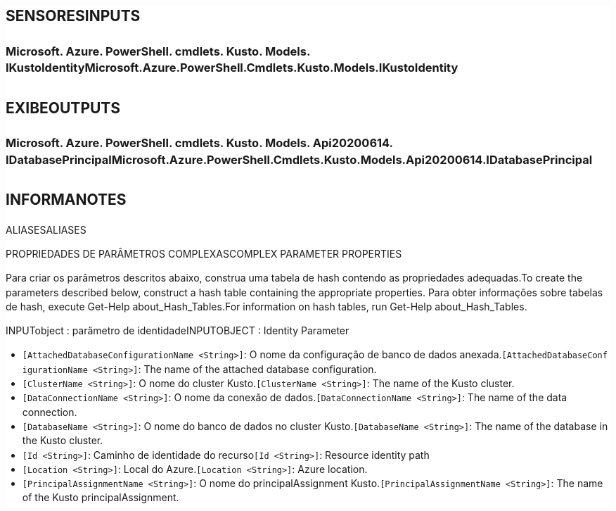 ## <span data-ttu-id="d4665-137">SENSORES</span><span class="sxs-lookup"><span data-stu-id="d4665-137">INPUTS</span></span>

### <span data-ttu-id="d4665-138">Microsoft. Azure. PowerShell. cmdlets. Kusto. Models. IKustoIdentity</span><span class="sxs-lookup"><span data-stu-id="d4665-138">Microsoft.Azure.PowerShell.Cmdlets.Kusto.Models.IKustoIdentity</span></span>

## <span data-ttu-id="d4665-139">EXIBE</span><span class="sxs-lookup"><span data-stu-id="d4665-139">OUTPUTS</span></span>

### <span data-ttu-id="d4665-140">Microsoft. Azure. PowerShell. cmdlets. Kusto. Models. Api20200614. IDatabasePrincipal</span><span class="sxs-lookup"><span data-stu-id="d4665-140">Microsoft.Azure.PowerShell.Cmdlets.Kusto.Models.Api20200614.IDatabasePrincipal</span></span>

## <span data-ttu-id="d4665-141">INFORMA</span><span class="sxs-lookup"><span data-stu-id="d4665-141">NOTES</span></span>

<span data-ttu-id="d4665-142">ALIASES</span><span class="sxs-lookup"><span data-stu-id="d4665-142">ALIASES</span></span>

<span data-ttu-id="d4665-143">PROPRIEDADES DE PARÂMETROS COMPLEXAS</span><span class="sxs-lookup"><span data-stu-id="d4665-143">COMPLEX PARAMETER PROPERTIES</span></span>

<span data-ttu-id="d4665-144">Para criar os parâmetros descritos abaixo, construa uma tabela de hash contendo as propriedades adequadas.</span><span class="sxs-lookup"><span data-stu-id="d4665-144">To create the parameters described below, construct a hash table containing the appropriate properties.</span></span> <span data-ttu-id="d4665-145">Para obter informações sobre tabelas de hash, execute Get-Help about_Hash_Tables.</span><span class="sxs-lookup"><span data-stu-id="d4665-145">For information on hash tables, run Get-Help about_Hash_Tables.</span></span>


<span data-ttu-id="d4665-146">INPUTobject <IKustoIdentity> : parâmetro de identidade</span><span class="sxs-lookup"><span data-stu-id="d4665-146">INPUTOBJECT <IKustoIdentity>: Identity Parameter</span></span>
  - <span data-ttu-id="d4665-147">`[AttachedDatabaseConfigurationName <String>]`: O nome da configuração de banco de dados anexada.</span><span class="sxs-lookup"><span data-stu-id="d4665-147">`[AttachedDatabaseConfigurationName <String>]`: The name of the attached database configuration.</span></span>
  - <span data-ttu-id="d4665-148">`[ClusterName <String>]`: O nome do cluster Kusto.</span><span class="sxs-lookup"><span data-stu-id="d4665-148">`[ClusterName <String>]`: The name of the Kusto cluster.</span></span>
  - <span data-ttu-id="d4665-149">`[DataConnectionName <String>]`: O nome da conexão de dados.</span><span class="sxs-lookup"><span data-stu-id="d4665-149">`[DataConnectionName <String>]`: The name of the data connection.</span></span>
  - <span data-ttu-id="d4665-150">`[DatabaseName <String>]`: O nome do banco de dados no cluster Kusto.</span><span class="sxs-lookup"><span data-stu-id="d4665-150">`[DatabaseName <String>]`: The name of the database in the Kusto cluster.</span></span>
  - <span data-ttu-id="d4665-151">`[Id <String>]`: Caminho de identidade do recurso</span><span class="sxs-lookup"><span data-stu-id="d4665-151">`[Id <String>]`: Resource identity path</span></span>
  - <span data-ttu-id="d4665-152">`[Location <String>]`: Local do Azure.</span><span class="sxs-lookup"><span data-stu-id="d4665-152">`[Location <String>]`: Azure location.</span></span>
  - <span data-ttu-id="d4665-153">`[PrincipalAssignmentName <String>]`: O nome do principalAssignment Kusto.</span><span class="sxs-lookup"><span data-stu-id="d4665-153">`[PrincipalAssignmentName <String>]`: The name of the Kusto principalAssignment.</span></span>